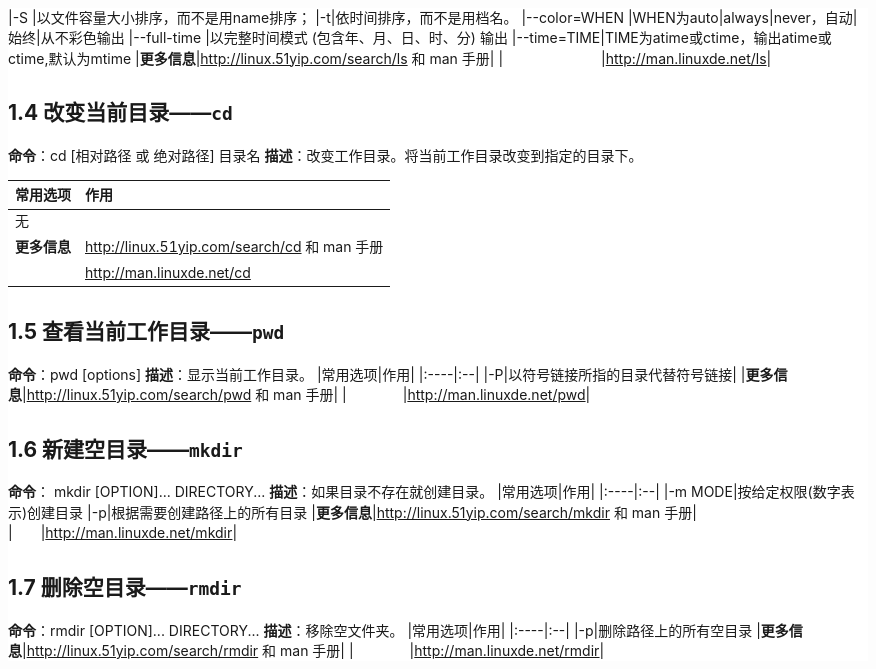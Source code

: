 |-S |以文件容量大小排序，而不是用name排序；
|-t|依时间排序，而不是用档名。
|--color=WHEN |WHEN为auto\|always\|never，自动\|始终\|从不彩色输出
|--full-time |以完整时间模式 (包含年、月、日、时、分) 输出
|--time=TIME|TIME为atime或ctime，输出atime或ctime,默认为mtime
|**更多信息**|<http://linux.51yip.com/search/ls> 和 man 手册|
|&emsp;&emsp;&emsp;&emsp;&emsp;&emsp;&emsp;|<http://man.linuxde.net/ls>|


## 1.4 改变当前目录——`cd`
**命令**：cd [相对路径 或 绝对路径] 目录名
**描述**：改变工作目录。将当前工作目录改变到指定的目录下。

|常用选项|作用|
|:----|:--|
|无|
|**更多信息**|<http://linux.51yip.com/search/cd> 和 man 手册|
|&emsp;&emsp;&emsp;&emsp;|<http://man.linuxde.net/cd>|

## 1.5 查看当前工作目录——`pwd`
**命令**：pwd [options]
**描述**：显示当前工作目录。
|常用选项|作用|
|:----|:--|
|-P|以符号链接所指的目录代替符号链接|
|**更多信息**|<http://linux.51yip.com/search/pwd> 和 man 手册|
|&emsp;&emsp;&emsp;&emsp;|<http://man.linuxde.net/pwd>|

## 1.6 新建空目录——`mkdir`
**命令**： mkdir [OPTION]... DIRECTORY...
**描述**：如果目录不存在就创建目录。 
|常用选项|作用|
|:----|:--|
|-m MODE|按给定权限(数字表示)创建目录
|-p|根据需要创建路径上的所有目录
|**更多信息**|<http://linux.51yip.com/search/mkdir> 和 man 手册|
|&emsp;&emsp;|<http://man.linuxde.net/mkdir>|

## 1.7 删除空目录——`rmdir`
**命令**：rmdir [OPTION]... DIRECTORY...
**描述**：移除空文件夹。
|常用选项|作用|
|:----|:--|
|-p|删除路径上的所有空目录
|**更多信息**|<http://linux.51yip.com/search/rmdir> 和 man 手册|
|&emsp;&emsp;&emsp;&emsp;|<http://man.linuxde.net/rmdir>|
